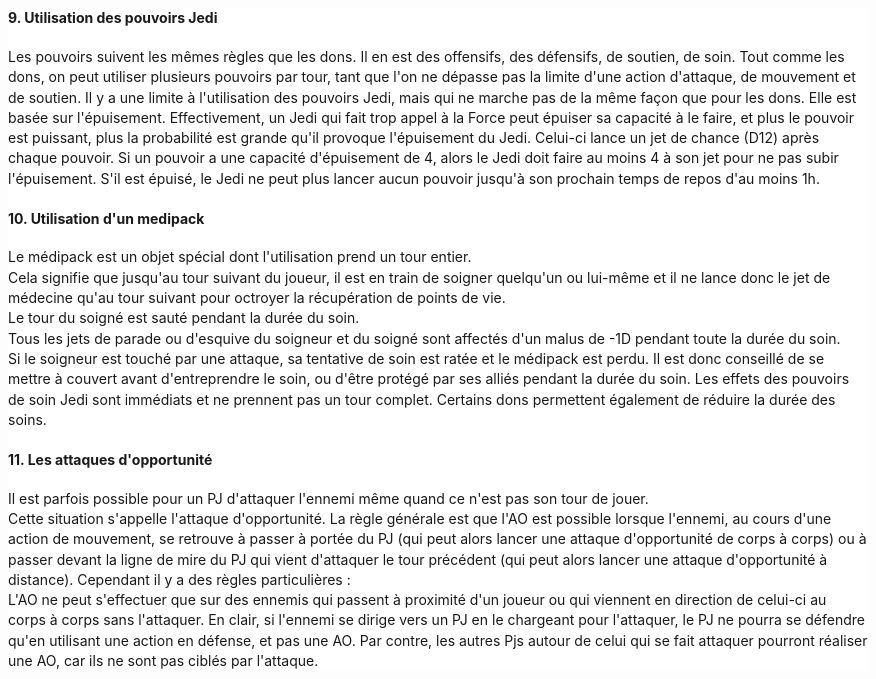 #### 9. Utilisation des pouvoirs Jedi
Les pouvoirs suivent les mêmes règles que les dons. Il en est des offensifs, des défensifs, de soutien, de soin. Tout comme les dons, on peut utiliser plusieurs pouvoirs par tour, tant que l'on ne dépasse pas la limite d'une action d'attaque, de mouvement et de soutien.
Il y a une limite à l'utilisation des pouvoirs Jedi, mais qui ne marche pas de la même façon que pour les dons. Elle est basée sur l'épuisement. Effectivement, un Jedi qui fait trop appel à la Force peut épuiser sa capacité à le faire, et plus le pouvoir est puissant, plus la probabilité est grande qu'il provoque l'épuisement du Jedi.
Celui-ci lance un jet de chance (D12) après chaque pouvoir.
Si un pouvoir a une capacité d'épuisement de 4, alors le Jedi doit faire au moins 4 à son jet pour ne pas subir l'épuisement.
S'il est épuisé, le Jedi ne peut plus lancer aucun pouvoir jusqu'à son prochain temps de repos d'au moins 1h.

#### 10. Utilisation d'un medipack
Le médipack est un objet spécial dont l'utilisation prend un tour entier.  
Cela signifie que jusqu'au tour suivant du joueur, il est en train de soigner quelqu'un ou lui-même et il ne lance donc le jet de médecine qu'au tour suivant pour octroyer la récupération de points de vie.  
Le tour du soigné est sauté pendant la durée du soin.  
Tous les jets de parade ou d'esquive du soigneur et du soigné sont affectés d'un malus de -1D pendant toute la durée du soin.  
Si le soigneur est touché par une attaque, sa tentative de soin est ratée et le médipack est perdu. Il est donc conseillé de se mettre à couvert avant d'entreprendre le soin, ou d'être protégé par ses alliés pendant la durée du soin.
Les effets des pouvoirs de soin Jedi sont immédiats et ne prennent pas un tour complet.
Certains dons permettent également de réduire la durée des soins.

#### 11. Les attaques d'opportunité
Il est parfois possible pour un PJ d'attaquer l'ennemi même quand ce n'est pas son tour de jouer.  
Cette situation s'appelle l'attaque d'opportunité.
La règle générale est que l'AO est possible lorsque l'ennemi, au cours d'une action de mouvement, se retrouve à passer à portée du PJ (qui peut alors lancer une attaque d'opportunité de corps à corps) ou à passer devant la ligne de mire du PJ qui vient d'attaquer le tour précédent (qui peut alors lancer une attaque d'opportunité à distance).
Cependant il y a des règles particulières :  
L'AO ne peut s'effectuer que sur des ennemis qui passent à proximité d'un joueur ou qui viennent en direction de celui-ci au corps à corps sans l'attaquer. En clair, si l'ennemi se dirige vers un PJ en le chargeant pour l'attaquer, le PJ ne pourra se défendre qu'en utilisant une action en défense, et pas une AO. Par contre, les autres Pjs autour de celui qui se fait attaquer pourront réaliser une AO, car ils ne sont pas ciblés par l'attaque.
